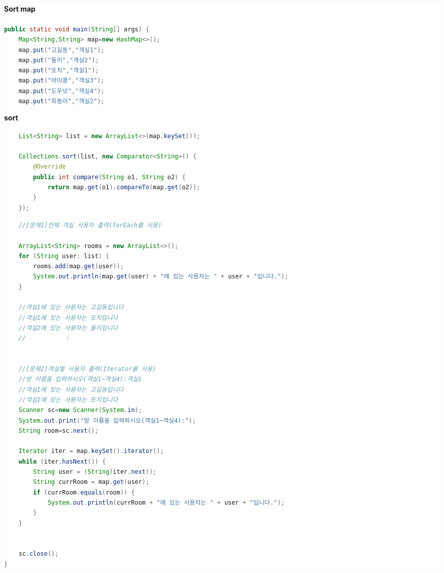 #### Sort map
```java
public static void main(String[] args) {
    Map<String,String> map=new HashMap<>();
    map.put("고길동","객실1");
    map.put("둘리","객실2");
    map.put("또치","객실1");
    map.put("마이콜","객실3");
    map.put("도우넛","객실4");
    map.put("희동이","객실2");
```

**sort**
```java
    List<String> list = new ArrayList<>(map.keySet());

    Collections.sort(list, new Comparator<String>() {
        @Override
        public int compare(String o1, String o2) {
            return map.get(o1).compareTo(map.get(o2));
        }
    });

```

```java
    //[문제1]전체 객실 사용자 출력(forEach를 사용)
   
    ArrayList<String> rooms = new ArrayList<>();
    for (String user: list) {
        rooms.add(map.get(user));
        System.out.println(map.get(user) + "에 있는 사용자는 " + user + "입니다.");
    }
            
    //객실1에 있는 사용자는 고길동입니다
    //객실1에 있는 사용자는 또치입니다
    //객실2에 있는 사용자는 둘리입니다
    //           :
    

    //[문제2]객실별 사용자 출력(Iterator를 사용)
    //방 이름을 입력하시오(객실1~객실4):객실1
    //객실1에 있는 사용자는 고길동입니다
    //객실1에 있는 사용자는 또치입니다
    Scanner sc=new Scanner(System.in);
    System.out.print("방 이름을 입력하시오(객실1~객실4):");
    String room=sc.next();
    
    Iterator iter = map.keySet().iterator();
    while (iter.hasNext()) {
        String user = (String)iter.next();
        String currRoom = map.get(user);
        if (currRoom.equals(room)) {
            System.out.println(currRoom + "에 있는 사용자는 " + user + "입니다.");
        }
    }

    
    sc.close();
}
```
